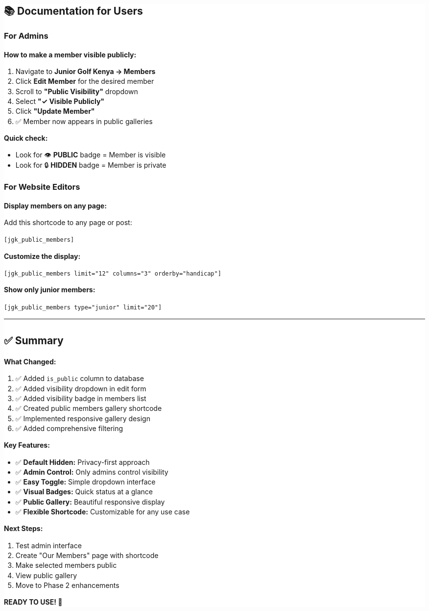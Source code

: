 ## 📚 Documentation for Users

### For Admins

**How to make a member visible publicly:**
1. Navigate to **Junior Golf Kenya → Members**
2. Click **Edit Member** for the desired member
3. Scroll to **"Public Visibility"** dropdown
4. Select **"✓ Visible Publicly"**
5. Click **"Update Member"**
6. ✅ Member now appears in public galleries

**Quick check:**
- Look for 👁️ **PUBLIC** badge = Member is visible
- Look for 🔒 **HIDDEN** badge = Member is private

### For Website Editors

**Display members on any page:**

Add this shortcode to any page or post:
```
[jgk_public_members]
```

**Customize the display:**
```
[jgk_public_members limit="12" columns="3" orderby="handicap"]
```

**Show only junior members:**
```
[jgk_public_members type="junior" limit="20"]
```

---

## ✅ Summary

**What Changed:**
1. ✅ Added `is_public` column to database
2. ✅ Added visibility dropdown in edit form
3. ✅ Added visibility badge in members list
4. ✅ Created public members gallery shortcode
5. ✅ Implemented responsive gallery design
6. ✅ Added comprehensive filtering

**Key Features:**
- ✅ **Default Hidden:** Privacy-first approach
- ✅ **Admin Control:** Only admins control visibility
- ✅ **Easy Toggle:** Simple dropdown interface
- ✅ **Visual Badges:** Quick status at a glance
- ✅ **Public Gallery:** Beautiful responsive display
- ✅ **Flexible Shortcode:** Customizable for any use case

**Next Steps:**
1. Test admin interface
2. Create "Our Members" page with shortcode
3. Make selected members public
4. View public gallery
5. Move to Phase 2 enhancements

**READY TO USE! 🚀**
